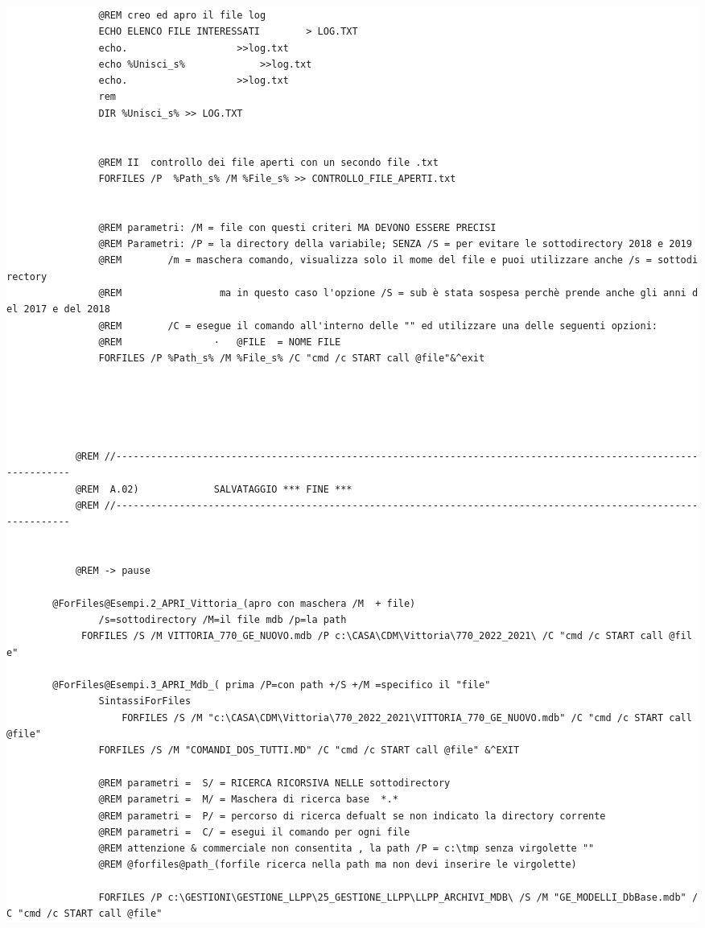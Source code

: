
					@REM creo ed apro il file log	
					ECHO ELENCO FILE INTERESSATI 		> LOG.TXT
					echo.					>>log.txt 
					echo %Unisci_s%				>>log.txt 
					echo.					>>log.txt 
					rem 
					DIR %Unisci_s% >> LOG.TXT
					
					
					@REM II  controllo dei file aperti con un secondo file .txt
					FORFILES /P  %Path_s% /M %File_s% >> CONTROLLO_FILE_APERTI.txt
					
					
					@REM parametri: /M = file con questi criteri MA DEVONO ESSERE PRECISI
					@REM Parametri: /P = la directory della variabile; SENZA /S = per evitare le sottodirectory 2018 e 2019
					@REM		/m = maschera comando, visualizza solo il mome del file e puoi utilizzare anche /s = sottodirectory
					@REM                 ma in questo caso l'opzione /S = sub è stata sospesa perchè prende anche gli anni del 2017 e del 2018
					@REM		/C = esegue il comando all'interno delle "" ed utilizzare una delle seguenti opzioni:
					@REM				·	@FILE  = NOME FILE
					FORFILES /P %Path_s% /M %File_s% /C "cmd /c START call @file"&^exit
					
					
					
					
					
				@REM //----------------------------------------------------------------------------------------------------------------
				@REM  A.02)				SALVATAGGIO *** FINE ***
				@REM //----------------------------------------------------------------------------------------------------------------


				@REM -> pause

			@ForFiles@Esempi.2_APRI_Vittoria_(apro con maschera /M  + file)
					/s=sottodirectory /M=il file mdb /p=la path
				 FORFILES /S /M VITTORIA_770_GE_NUOVO.mdb /P c:\CASA\CDM\Vittoria\770_2022_2021\ /C "cmd /c START call @file"

			@ForFiles@Esempi.3_APRI_Mdb_( prima /P=con path +/S +/M =specifico il "file"
					SintassiForFiles
						FORFILES /S /M "c:\CASA\CDM\Vittoria\770_2022_2021\VITTORIA_770_GE_NUOVO.mdb" /C "cmd /c START call @file"
					FORFILES /S /M "COMANDI_DOS_TUTTI.MD" /C "cmd /c START call @file" &^EXIT
					
					@REM parametri =  S/ = RICERCA RICORSIVA NELLE sottodirectory
					@REM parametri =  M/ = Maschera di ricerca base  *.*
					@REM parametri =  P/ = percorso di ricerca defualt se non indicato la directory corrente
					@REM parametri =  C/ = esegui il comando per ogni file 
					@REM attenzione & commerciale non consentita , la path /P = c:\tmp senza virgolette ""
					@REM @forfiles@path_(forfile ricerca nella path ma non devi inserire le virgolette)
					
					FORFILES /P c:\GESTIONI\GESTIONE_LLPP\25_GESTIONE_LLPP\LLPP_ARCHIVI_MDB\ /S /M "GE_MODELLI_DbBase.mdb" /C "cmd /c START call @file"
